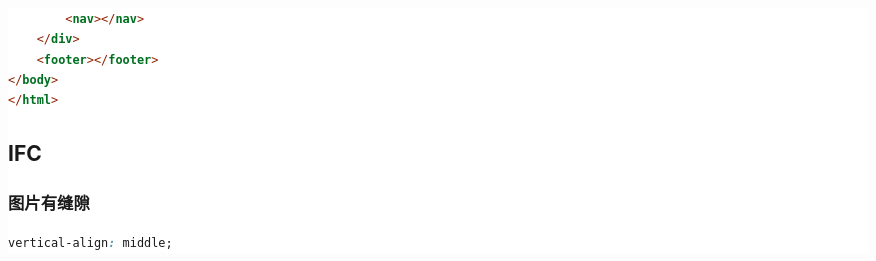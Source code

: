 ```html
        <nav></nav>
    </div>
    <footer></footer>
</body>
</html>
```



## IFC

### 图片有缝隙
```css
vertical-align: middle;
```